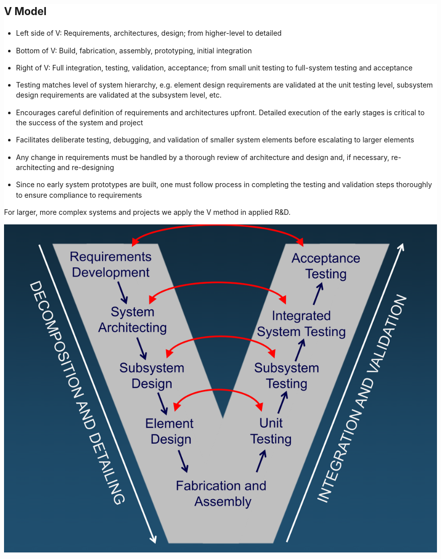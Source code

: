 ## V Model

-   Left side of V: Requirements, architectures, design; from
    higher-level to detailed

-   Bottom of V: Build, fabrication, assembly, prototyping, initial
    integration

-   Right of V: Full integration, testing, validation, acceptance; from
    small unit testing to full-system testing and acceptance

-   Testing matches level of system hierarchy, e.g. element design
    requirements are validated at the unit testing level, subsystem
    design requirements are validated at the subsystem level, etc.

-   Encourages careful definition of requirements and architectures
    upfront. Detailed execution of the early stages is critical to the
    success of the system and project

-   Facilitates deliberate testing, debugging, and validation of smaller
    system elements before escalating to larger elements

-   Any change in requirements must be handled by a thorough review of
    architecture and design and, if necessary, re-architecting and
    re-designing

-   Since no early system prototypes are built, one must follow process
    in completing the testing and validation steps thoroughly to ensure
    compliance to requirements

For larger, more complex systems and projects we apply the V method in
applied R$\&$D.

![V Model](/assets/images/Systems/v_1.png)